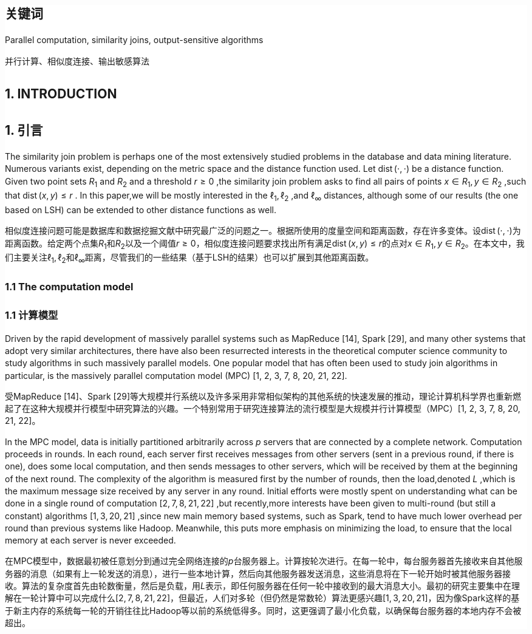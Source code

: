 ## 关键词

Parallel computation, similarity joins, output-sensitive algorithms

并行计算、相似度连接、输出敏感算法

## 1. INTRODUCTION

## 1. 引言

The similarity join problem is perhaps one of the most extensively studied problems in the database and data mining literature. Numerous variants exist, depending on the metric space and the distance function used. Let $\operatorname{dist}\left( {\cdot , \cdot  }\right)$ be a distance function. Given two point sets ${R}_{1}$ and ${R}_{2}$ and a threshold $r \geq  0$ ,the similarity join problem asks to find all pairs of points $x \in  {R}_{1},y \in  {R}_{2}$ ,such that $\operatorname{dist}\left( {x,y}\right)  \leq  r$ . In this paper,we will be mostly interested in the ${\ell }_{1},{\ell }_{2}$ ,and ${\ell }_{\infty }$ distances, although some of our results (the one based on LSH) can be extended to other distance functions as well.

相似度连接问题可能是数据库和数据挖掘文献中研究最广泛的问题之一。根据所使用的度量空间和距离函数，存在许多变体。设$\operatorname{dist}\left( {\cdot , \cdot  }\right)$为距离函数。给定两个点集${R}_{1}$和${R}_{2}$以及一个阈值$r \geq  0$，相似度连接问题要求找出所有满足$\operatorname{dist}\left( {x,y}\right)  \leq  r$的点对$x \in  {R}_{1},y \in  {R}_{2}$。在本文中，我们主要关注${\ell }_{1},{\ell }_{2}$和${\ell }_{\infty }$距离，尽管我们的一些结果（基于LSH的结果）也可以扩展到其他距离函数。

### 1.1 The computation model

### 1.1 计算模型

Driven by the rapid development of massively parallel systems such as MapReduce [14], Spark [29], and many other systems that adopt very similar architectures, there have also been resurrected interests in the theoretical computer science community to study algorithms in such massively parallel models. One popular model that has often been used to study join algorithms in particular, is the massively parallel computation model (MPC) [1, 2, 3, 7, 8, 20, 21, 22].

受MapReduce [14]、Spark [29]等大规模并行系统以及许多采用非常相似架构的其他系统的快速发展的推动，理论计算机科学界也重新燃起了在这种大规模并行模型中研究算法的兴趣。一个特别常用于研究连接算法的流行模型是大规模并行计算模型（MPC）[1, 2, 3, 7, 8, 20, 21, 22]。

In the MPC model, data is initially partitioned arbitrarily across $p$ servers that are connected by a complete network. Computation proceeds in rounds. In each round, each server first receives messages from other servers (sent in a previous round, if there is one), does some local computation, and then sends messages to other servers, which will be received by them at the beginning of the next round. The complexity of the algorithm is measured first by the number of rounds, then the load,denoted $L$ ,which is the maximum message size received by any server in any round. Initial efforts were mostly spent on understanding what can be done in a single round of computation $\left\lbrack  {2,7,8,{21},{22}}\right\rbrack$ ,but recently,more interests have been given to multi-round (but still a constant) algorithms $\left\lbrack  {1,3,{20},{21}}\right\rbrack$ ,since new main memory based systems, such as Spark, tend to have much lower overhead per round than previous systems like Hadoop. Meanwhile, this puts more emphasis on minimizing the load, to ensure that the local memory at each server is never exceeded.

在MPC模型中，数据最初被任意划分到通过完全网络连接的$p$台服务器上。计算按轮次进行。在每一轮中，每台服务器首先接收来自其他服务器的消息（如果有上一轮发送的消息），进行一些本地计算，然后向其他服务器发送消息，这些消息将在下一轮开始时被其他服务器接收。算法的复杂度首先由轮数衡量，然后是负载，用$L$表示，即任何服务器在任何一轮中接收到的最大消息大小。最初的研究主要集中在理解在一轮计算中可以完成什么$\left\lbrack  {2,7,8,{21},{22}}\right\rbrack$，但最近，人们对多轮（但仍然是常数轮）算法更感兴趣$\left\lbrack  {1,3,{20},{21}}\right\rbrack$，因为像Spark这样的基于新主内存的系统每一轮的开销往往比Hadoop等以前的系统低得多。同时，这更强调了最小化负载，以确保每台服务器的本地内存不会被超出。
